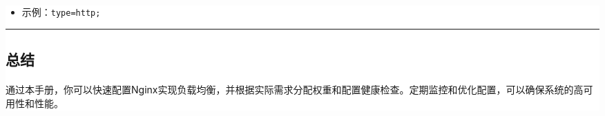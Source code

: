   - 示例：`type=http;`

------

## 总结

通过本手册，你可以快速配置Nginx实现负载均衡，并根据实际需求分配权重和配置健康检查。定期监控和优化配置，可以确保系统的高可用性和性能。